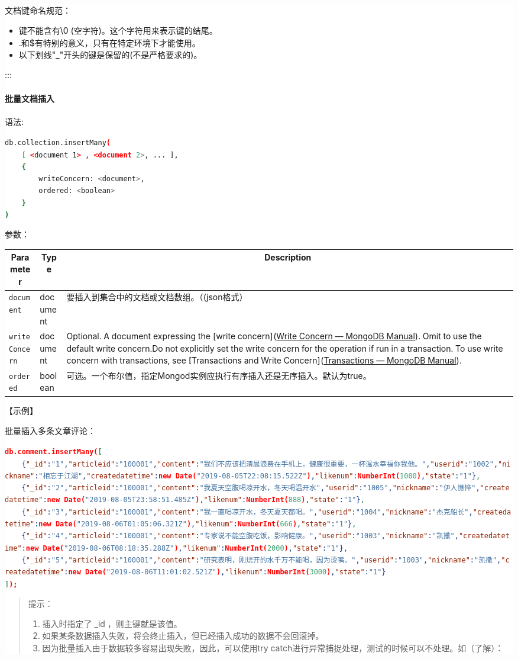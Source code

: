 文档键命名规范：

+ 键不能含有\0 (空字符)。这个字符用来表示键的结尾。
+ .和$有特别的意义，只有在特定环境下才能使用。
+ 以下划线"_"开头的键是保留的(不是严格要求的)。

:::

#### 批量文档插入

语法:

```sh
db.collection.insertMany(
	[ <document 1> , <document 2>, ... ],
	{
		writeConcern: <document>,
		ordered: <boolean>
	}
)
```

参数：

| Parameter      | Type     | Description                                                  |
| -------------- | -------- | ------------------------------------------------------------ |
| `document`     | document | 要插入到集合中的文档或文档数组。（(json格式）                |
| `writeConcern` | document | Optional. A document expressing the [write concern]([Write Concern — MongoDB Manual](https://www.mongodb.com/docs/manual/reference/write-concern/)). Omit to use the default write concern.Do not explicitly set the write concern for the operation if run in a transaction. To use write concern with transactions, see [Transactions and Write Concern]([Transactions — MongoDB Manual](https://www.mongodb.com/docs/manual/core/transactions/#transactions-write-concern)). |
| `ordered`      | boolean  | 可选。一个布尔值，指定Mongod实例应执行有序插入还是无序插入。默认为true。 |

【示例】

批量插入多条文章评论：

```json
db.comment.insertMany([
	{"_id":"1","articleid":"100001","content":"我们不应该把清晨浪费在手机上，健康很重要，一杯温水幸福你我他。","userid":"1002","nickname":"相忘于江湖","createdatetime":new Date("2019-08-05T22:08:15.522Z"),"likenum":NumberInt(1000),"state":"1"},
	{"_id":"2","articleid":"100001","content":"我夏天空腹喝凉开水，冬天喝温开水","userid":"1005","nickname":"伊人憔悴","createdatetime":new Date("2019-08-05T23:58:51.485Z"),"likenum":NumberInt(888),"state":"1"},
	{"_id":"3","articleid":"100001","content":"我一直喝凉开水，冬天夏天都喝。","userid":"1004","nickname":"杰克船长","createdatetime":new Date("2019-08-06T01:05:06.321Z"),"likenum":NumberInt(666),"state":"1"},
	{"_id":"4","articleid":"100001","content":"专家说不能空腹吃饭，影响健康。","userid":"1003","nickname":"凯撒","createdatetime":new Date("2019-08-06T08:18:35.288Z"),"likenum":NumberInt(2000),"state":"1"},
	{"_id":"5","articleid":"100001","content":"研究表明，刚烧开的水千万不能喝，因为烫嘴。","userid":"1003","nickname":"凯撒","createdatetime":new Date("2019-08-06T11:01:02.521Z"),"likenum":NumberInt(3000),"state":"1"}
]);
```

> 提示：
>
> 1. 插入时指定了 _id ，则主键就是该值。
> 2. 如果某条数据插入失败，将会终止插入，但已经插入成功的数据不会回滚掉。
> 3. 因为批量插入由于数据较多容易出现失败，因此，可以使用try catch进行异常捕捉处理，测试的时候可以不处理。如（了解）：

